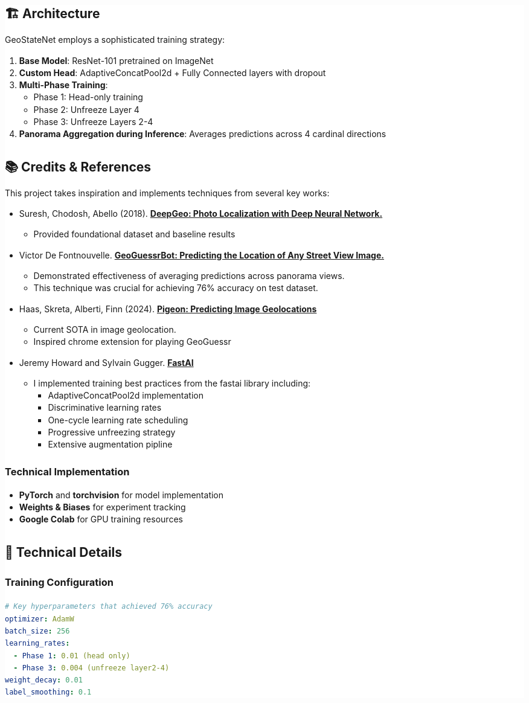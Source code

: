 
## 🏗️ Architecture

GeoStateNet employs a sophisticated training strategy:

1. **Base Model**: ResNet-101 pretrained on ImageNet
2. **Custom Head**: AdaptiveConcatPool2d + Fully Connected layers with dropout
3. **Multi-Phase Training**:
   - Phase 1: Head-only training 
   - Phase 2: Unfreeze Layer 4 
   - Phase 3: Unfreeze Layers 2-4 
4. **Panorama Aggregation during Inference**: Averages predictions across 4 cardinal directions

## 📚 Credits & References

This project takes inspiration and implements techniques from several key works:

- Suresh, Chodosh, Abello (2018). **[DeepGeo: Photo Localization with Deep Neural Network.](https://arxiv.org/abs/1810.03077)** 
  - Provided foundational dataset and baseline results

- Victor De Fontnouvelle. **[GeoGuessrBot: Predicting the Location of Any Street View Image.](https://vdefont.github.io/2021/06/20/geoguessr.html?utm_source=catalyzex.com)**
  - Demonstrated effectiveness of averaging predictions across panorama views.
  - This technique was crucial for achieving 76% accuracy on test dataset.

- Haas, Skreta, Alberti, Finn (2024). **[Pigeon: Predicting Image Geolocations](https://arxiv.org/abs/2307.05845)**
  - Current SOTA in image geolocation.
  - Inspired chrome extension for playing GeoGuessr

- Jeremy Howard and Sylvain Gugger. **[FastAI](https://github.com/fastai/fastai)** 
  - I implemented training best practices from the fastai library including:
    - AdaptiveConcatPool2d implementation
    - Discriminative learning rates
    - One-cycle learning rate scheduling
    - Progressive unfreezing strategy
    - Extensive augmentation pipline

### Technical Implementation
- **PyTorch** and **torchvision** for model implementation
- **Weights & Biases** for experiment tracking
- **Google Colab** for GPU training resources

## 🔬 Technical Details

### Training Configuration
```yaml
# Key hyperparameters that achieved 76% accuracy
optimizer: AdamW
batch_size: 256
learning_rates:
  - Phase 1: 0.01 (head only)
  - Phase 3: 0.004 (unfreeze layer2-4)
weight_decay: 0.01
label_smoothing: 0.1
```
